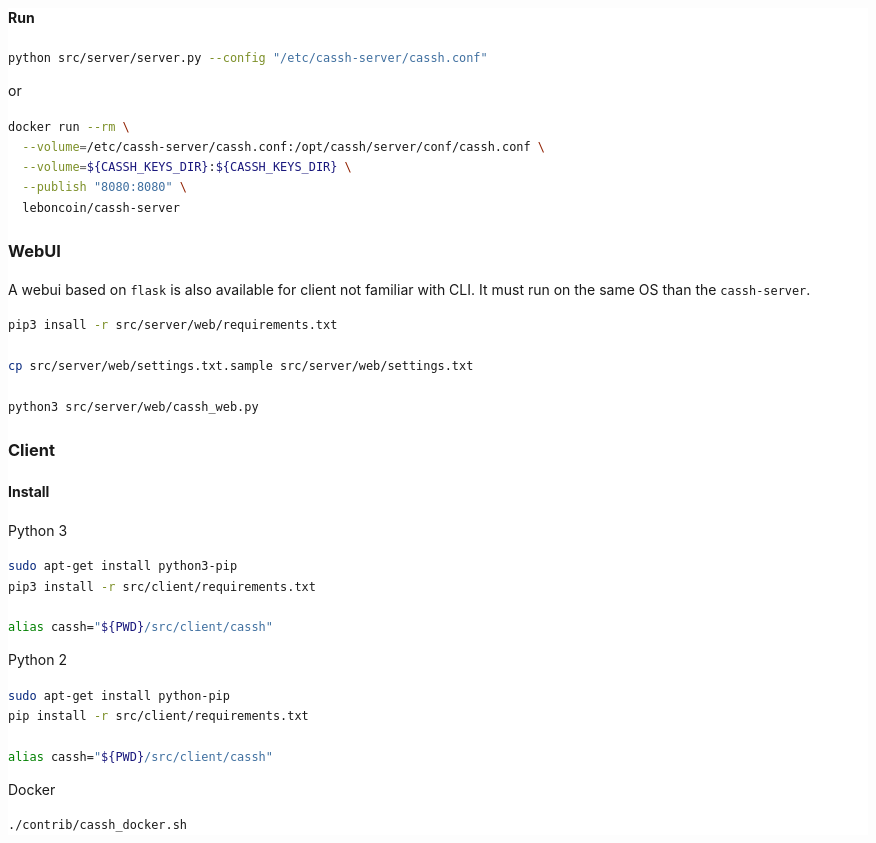 #### Run

```bash
python src/server/server.py --config "/etc/cassh-server/cassh.conf"
```

or

```bash
docker run --rm \
  --volume=/etc/cassh-server/cassh.conf:/opt/cassh/server/conf/cassh.conf \
  --volume=${CASSH_KEYS_DIR}:${CASSH_KEYS_DIR} \
  --publish "8080:8080" \
  leboncoin/cassh-server
```



### WebUI

A webui based on `flask` is also available for client not familiar with CLI.
It must run on the same OS than the `cassh-server`.

```bash
pip3 insall -r src/server/web/requirements.txt

cp src/server/web/settings.txt.sample src/server/web/settings.txt

python3 src/server/web/cassh_web.py
```



### Client

#### Install

Python 3

```bash
sudo apt-get install python3-pip
pip3 install -r src/client/requirements.txt

alias cassh="${PWD}/src/client/cassh"
```

Python 2

```bash
sudo apt-get install python-pip
pip install -r src/client/requirements.txt

alias cassh="${PWD}/src/client/cassh"
```

Docker

```bash
./contrib/cassh_docker.sh
```
